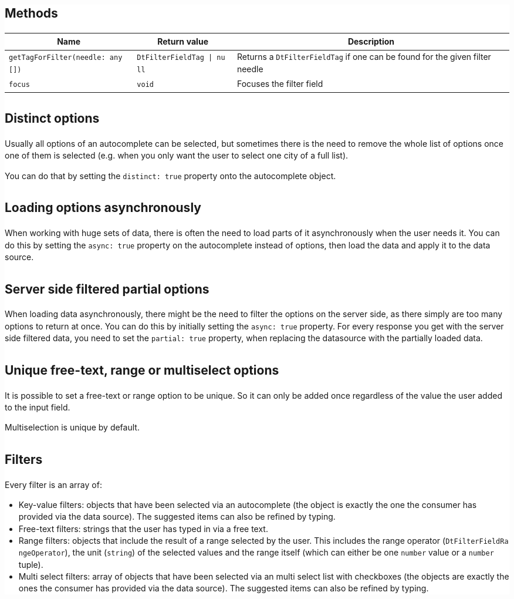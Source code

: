 ## Methods

| Name                             | Return value               | Description                                                                  |
| -------------------------------- | -------------------------- | ---------------------------------------------------------------------------- |
| `getTagForFilter(needle: any[])` | `DtFilterFieldTag \| null` | Returns a `DtFilterFieldTag` if one can be found for the given filter needle |
| `focus`                          | `void`                     | Focuses the filter field                                                     |

## Distinct options

Usually all options of an autocomplete can be selected, but sometimes there is
the need to remove the whole list of options once one of them is selected (e.g.
when you only want the user to select one city of a full list).

You can do that by setting the `distinct: true` property onto the autocomplete
object.

<ba-live-example name="DtExampleFilterFieldDistinct"></ba-live-example>

## Loading options asynchronously

When working with huge sets of data, there is often the need to load parts of it
asynchronously when the user needs it. You can do this by setting the
`async: true` property on the autocomplete instead of options, then load the
data and apply it to the data source.

<ba-live-example name="DtExampleFilterFieldAsync"></ba-live-example>

## Server side filtered partial options

When loading data asynchronously, there might be the need to filter the options
on the server side, as there simply are too many options to return at once. You
can do this by initially setting the `async: true` property. For every response
you get with the server side filtered data, you need to set the `partial: true`
property, when replacing the datasource with the partially loaded data.

<ba-live-example name="DtExampleFilterFieldPartial"></ba-live-example>

## Unique free-text, range or multiselect options

It is possible to set a free-text or range option to be unique. So it can only
be added once regardless of the value the user added to the input field.

Multiselection is unique by default.

<ba-live-example name="DtExampleFilterFieldUnique"></ba-live-example>

## Filters

Every filter is an array of:

- Key-value filters: objects that have been selected via an autocomplete (the
  object is exactly the one the consumer has provided via the data source). The
  suggested items can also be refined by typing.
- Free-text filters: strings that the user has typed in via a free text.
- Range filters: objects that include the result of a range selected by the
  user. This includes the range operator (`DtFilterFieldRangeOperator`), the
  unit (`string`) of the selected values and the range itself (which can either
  be one `number` value or a `number` tuple).
- Multi select filters: array of objects that have been selected via an multi
  select list with checkboxes (the objects are exactly the ones the consumer has
  provided via the data source). The suggested items can also be refined by
  typing.
